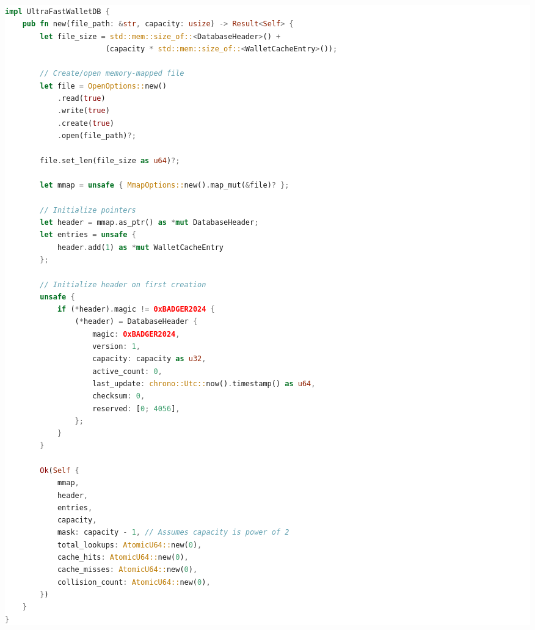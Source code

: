```rust
impl UltraFastWalletDB {
    pub fn new(file_path: &str, capacity: usize) -> Result<Self> {
        let file_size = std::mem::size_of::<DatabaseHeader>() + 
                       (capacity * std::mem::size_of::<WalletCacheEntry>());
        
        // Create/open memory-mapped file
        let file = OpenOptions::new()
            .read(true)
            .write(true)
            .create(true)
            .open(file_path)?;
        
        file.set_len(file_size as u64)?;
        
        let mmap = unsafe { MmapOptions::new().map_mut(&file)? };
        
        // Initialize pointers
        let header = mmap.as_ptr() as *mut DatabaseHeader;
        let entries = unsafe { 
            header.add(1) as *mut WalletCacheEntry 
        };
        
        // Initialize header on first creation
        unsafe {
            if (*header).magic != 0xBADGER2024 {
                (*header) = DatabaseHeader {
                    magic: 0xBADGER2024,
                    version: 1,
                    capacity: capacity as u32,
                    active_count: 0,
                    last_update: chrono::Utc::now().timestamp() as u64,
                    checksum: 0,
                    reserved: [0; 4056],
                };
            }
        }
        
        Ok(Self {
            mmap,
            header,
            entries,
            capacity,
            mask: capacity - 1, // Assumes capacity is power of 2
            total_lookups: AtomicU64::new(0),
            cache_hits: AtomicU64::new(0),
            cache_misses: AtomicU64::new(0),
            collision_count: AtomicU64::new(0),
        })
    }
}
```
